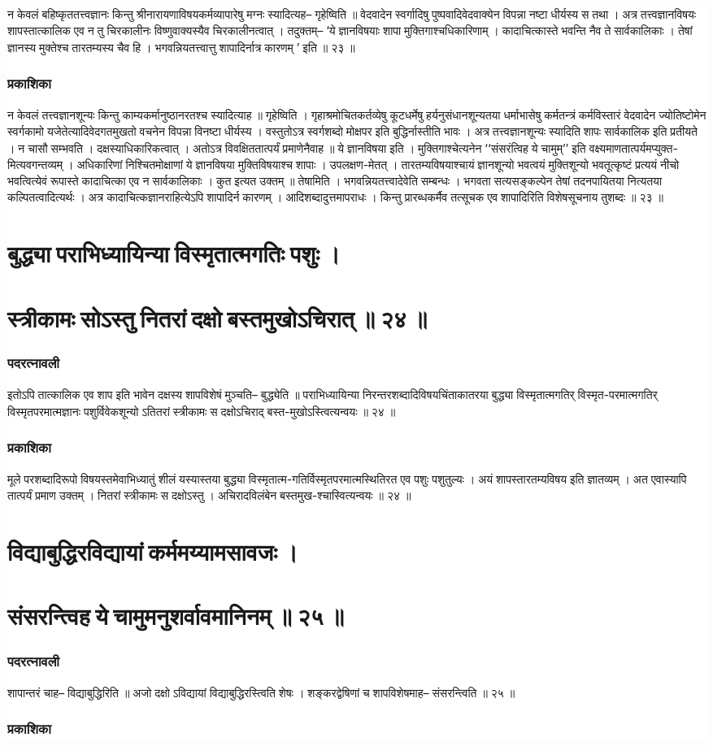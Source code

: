 न केवलं बहिष्कृततत्त्वज्ञानः किन्तु श्रीनारायणाविषयकर्मव्यापारेषु मग्नः स्यादित्यह– गृहेष्विति ॥ वेदवादेन स्वर्गादिषु पुष्पवादिवेदवाक्येन विपन्ना नष्टा धीर्यस्य स तथा । अत्र तत्त्वज्ञानविषयः शापस्तात्कालिक एव न तु चिरकालीनः विष्णुवाक्यस्यैव चिरकालीनत्वात् । तदुक्तम्– ‘ये ज्ञानविषयाः शापा मुक्तिगाश्चधिकारिणाम् । कादाचित्कास्ते भवन्ति नैव ते सार्वकालिकाः । तेषां ज्ञानस्य मुक्तेश्च तारतम्यस्य चैव हि । भगवन्नियतत्त्वात्तु शापादिर्नात्र कारणम् ’ इति ॥ २३ ॥

### **प्रकाशिका**

न केवलं तत्त्वज्ञानशून्यः किन्तु काम्यकर्मानुष्ठानरतश्च स्यादित्याह ॥ गृहेष्विति । गृहाश्रमोचितकर्तव्येषु कूटधर्मेषु हर्यनुसंधानशून्यतया धर्माभासेषु कर्मतन्त्रं कर्मविस्तारं वेदवादेन ज्योतिष्टोमेन स्वर्गकामो यजेतेत्यादिवेदगतमुखतो वचनेन विपन्ना विनष्टा धीर्यस्य । वस्तुतोऽत्र स्वर्गशब्दो मोक्षपर इति बुद्धिर्नास्तीति भावः । अत्र तत्त्वज्ञानशून्यः स्यादिति शापः सार्वकालिक इति प्रतीयते । न चासौ सम्भवति । दक्षस्याधिकारिकत्वात् । अतोऽत्र विवक्षिततात्पर्यं प्रमाणेनैवाह ॥ ये ज्ञानविषया इति । मुक्तिगाश्चेत्यनेन ‘‘संसरंत्विह ये चामुम्’’ इति वक्ष्यमाणतात्पर्यमप्युक्त-मित्यवगन्तव्यम् । अधिकारिणां निश्चितमोक्षाणां ये ज्ञानविषया मुक्तिविषयाश्च शापाः । उपलक्षण-मेतत् । तारतम्यविषयाश्चायं ज्ञानशून्यो भवत्वयं मुक्तिशून्यो भवतूत्कृष्टं प्रत्ययं नीचो भवत्वित्येवं रूपास्ते कादाचित्का एव न सार्वकालिकाः । कुत इत्यत उक्तम् ॥ तेषामिति । भगवन्नियतत्त्वादेवेति सम्बन्धः । भगवता सत्यसङ्कल्पेन तेषां तदनपायितया नित्यतया कल्पितत्वादित्यर्थः । अत्र कादाचित्कज्ञानराहित्येऽपि शापादिर्न कारणम् । आदिशब्दादुत्तमापराधः । किन्तु प्रारब्धकर्मैव तत्सूचक एव शापादिरिति विशेषसूचनाय तुशब्दः ॥ २३ ॥

# **बुद्ध्या पराभिध्यायिन्या विस्मृतात्मगतिः पशुः ।**

# **स्त्रीकामः सोऽस्तु नितरां दक्षो बस्तमुखोऽचिरात् ॥ २४ ॥**

### **पदरत्नावली**

इतोऽपि तात्कालिक एव शाप इति भावेन दक्षस्य शापविशेषं मुञ्चति– बुद्ध्येति ॥ पराभिध्यायिन्या निरन्तरशब्दादिविषयचिंताकातरया बुद्ध्या विस्मृतात्मगतिर् विस्मृत-परमात्मगतिर् विस्मृतपरमात्मज्ञानः पशुर्विवेकशून्यो ऽतितरां स्त्रीकामः स दक्षोऽचिराद् बस्त-मुखोऽस्त्वित्यन्वयः ॥ २४ ॥

### **प्रकाशिका**

मूले परशब्दादिरूपो विषयस्तमेवाभिध्यातुं शीलं यस्यास्तया बुद्ध्या विस्मृतात्म-गतिर्विस्मृतपरमात्मस्थितिरत एव पशुः पशुतुल्यः । अयं शापस्तारतम्यविषय इति ज्ञातव्यम् । अत एवास्यापि तात्पर्यं प्रमाण उक्तम् । नितरां स्त्रीकामः स दक्षोऽस्तु । अचिरादविलंबेन बस्तमुख-श्चास्वित्यन्वयः ॥ २४ ॥

# **विद्याबुद्धिरविद्यायां कर्ममय्यामसावजः ।**

# **संसरन्त्विह ये चामुमनुशर्वावमानिनम् ॥ २५ ॥**

### **पदरत्नावली**

शापान्तरं चाह– विद्याबुद्धिरिति ॥ अजो दक्षो ऽविद्यायां विद्याबुद्धिरस्त्विति शेषः । शङ्करद्वेषिणां च शापविशेषमाह– संसरन्त्विति ॥ २५ ॥

### **प्रकाशिका**
